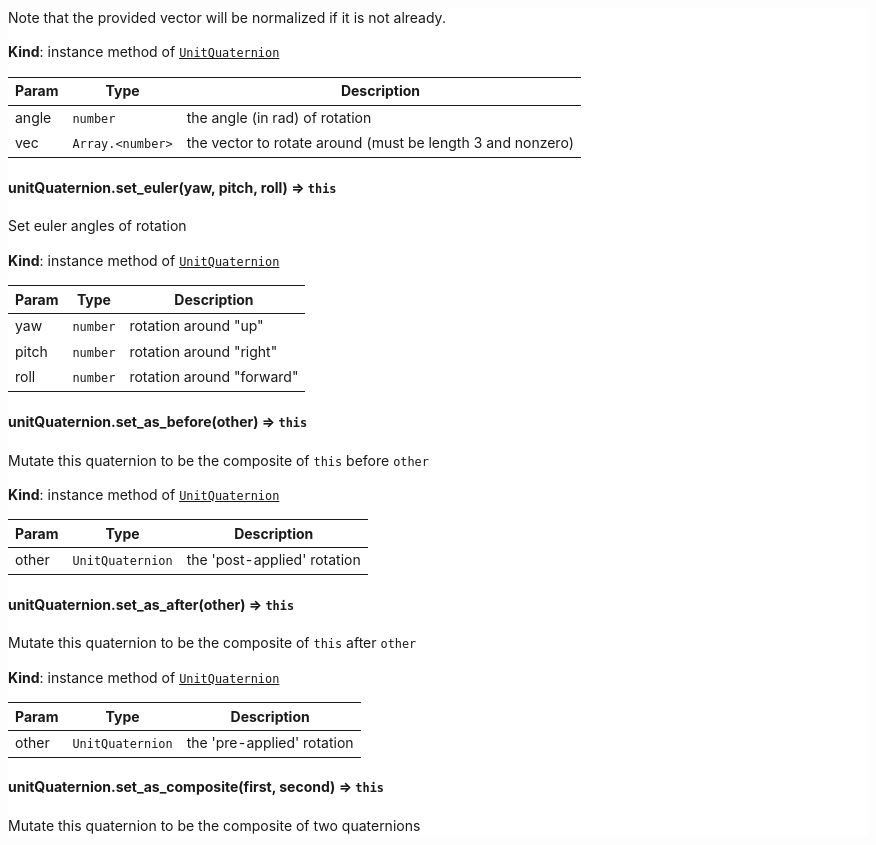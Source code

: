 Note that the provided vector will be normalized if it is not already.

**Kind**: instance method of [<code>UnitQuaternion</code>](#module_quaternion..UnitQuaternion)  

| Param | Type | Description |
| --- | --- | --- |
| angle | <code>number</code> | the angle (in rad) of rotation |
| vec | <code>Array.&lt;number&gt;</code> | the vector to rotate around (must be length 3 and nonzero) |

<a name="module_quaternion..UnitQuaternion+set_euler"></a>

#### unitQuaternion.set\_euler(yaw, pitch, roll) ⇒ <code>this</code>
Set euler angles of rotation

**Kind**: instance method of [<code>UnitQuaternion</code>](#module_quaternion..UnitQuaternion)  

| Param | Type | Description |
| --- | --- | --- |
| yaw | <code>number</code> | rotation around "up" |
| pitch | <code>number</code> | rotation around "right" |
| roll | <code>number</code> | rotation around "forward" |

<a name="module_quaternion..UnitQuaternion+set_as_before"></a>

#### unitQuaternion.set\_as\_before(other) ⇒ <code>this</code>
Mutate this quaternion to be the composite of `this` before `other`

**Kind**: instance method of [<code>UnitQuaternion</code>](#module_quaternion..UnitQuaternion)  

| Param | Type | Description |
| --- | --- | --- |
| other | <code>UnitQuaternion</code> | the 'post-applied' rotation |

<a name="module_quaternion..UnitQuaternion+set_as_after"></a>

#### unitQuaternion.set\_as\_after(other) ⇒ <code>this</code>
Mutate this quaternion to be the composite of `this` after `other`

**Kind**: instance method of [<code>UnitQuaternion</code>](#module_quaternion..UnitQuaternion)  

| Param | Type | Description |
| --- | --- | --- |
| other | <code>UnitQuaternion</code> | the 'pre-applied' rotation |

<a name="module_quaternion..UnitQuaternion+set_as_composite"></a>

#### unitQuaternion.set\_as\_composite(first, second) ⇒ <code>this</code>
Mutate this quaternion to be the composite of two quaternions

